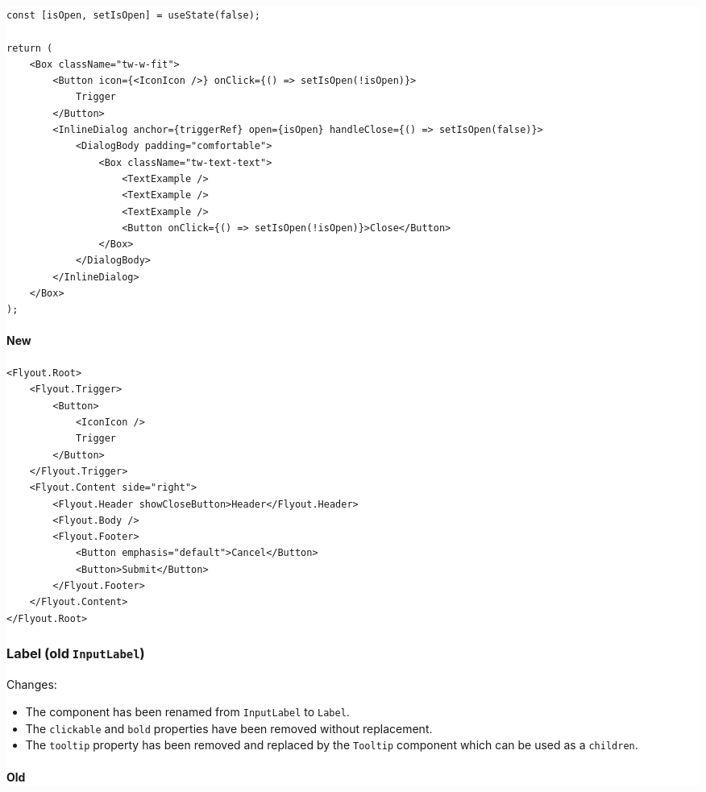 ```tsx
const [isOpen, setIsOpen] = useState(false);

return (
    <Box className="tw-w-fit">
        <Button icon={<IconIcon />} onClick={() => setIsOpen(!isOpen)}>
            Trigger
        </Button>
        <InlineDialog anchor={triggerRef} open={isOpen} handleClose={() => setIsOpen(false)}>
            <DialogBody padding="comfortable">
                <Box className="tw-text-text">
                    <TextExample />
                    <TextExample />
                    <TextExample />
                    <Button onClick={() => setIsOpen(!isOpen)}>Close</Button>
                </Box>
            </DialogBody>
        </InlineDialog>
    </Box>
);
```

#### New

```tsx
<Flyout.Root>
    <Flyout.Trigger>
        <Button>
            <IconIcon />
            Trigger
        </Button>
    </Flyout.Trigger>
    <Flyout.Content side="right">
        <Flyout.Header showCloseButton>Header</Flyout.Header>
        <Flyout.Body />
        <Flyout.Footer>
            <Button emphasis="default">Cancel</Button>
            <Button>Submit</Button>
        </Flyout.Footer>
    </Flyout.Content>
</Flyout.Root>
```

### Label (old `InputLabel`)

Changes:

-   The component has been renamed from `InputLabel` to `Label`.
-   The `clickable` and `bold` properties have been removed without replacement.
-   The `tooltip` property has been removed and replaced by the `Tooltip` component which can be used as a `children`.

#### Old

